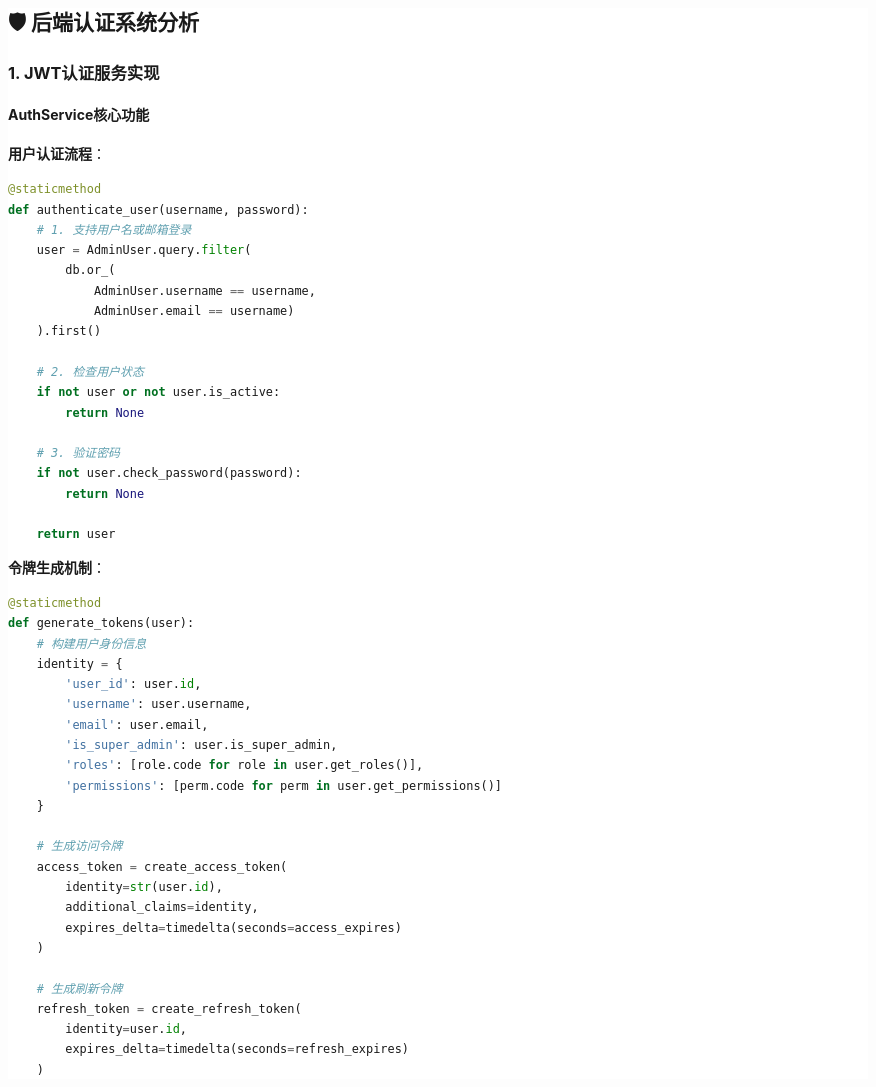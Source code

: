 ## 🛡️ 后端认证系统分析

### 1. JWT认证服务实现

#### AuthService核心功能

**用户认证流程**：
```python
@staticmethod
def authenticate_user(username, password):
    # 1. 支持用户名或邮箱登录
    user = AdminUser.query.filter(
        db.or_(
            AdminUser.username == username,
            AdminUser.email == username)
    ).first()

    # 2. 检查用户状态
    if not user or not user.is_active:
        return None

    # 3. 验证密码
    if not user.check_password(password):
        return None

    return user
```

**令牌生成机制**：
```python
@staticmethod
def generate_tokens(user):
    # 构建用户身份信息
    identity = {
        'user_id': user.id,
        'username': user.username,
        'email': user.email,
        'is_super_admin': user.is_super_admin,
        'roles': [role.code for role in user.get_roles()],
        'permissions': [perm.code for perm in user.get_permissions()]
    }

    # 生成访问令牌
    access_token = create_access_token(
        identity=str(user.id),
        additional_claims=identity,
        expires_delta=timedelta(seconds=access_expires)
    )

    # 生成刷新令牌
    refresh_token = create_refresh_token(
        identity=user.id,
        expires_delta=timedelta(seconds=refresh_expires)
    )
```
